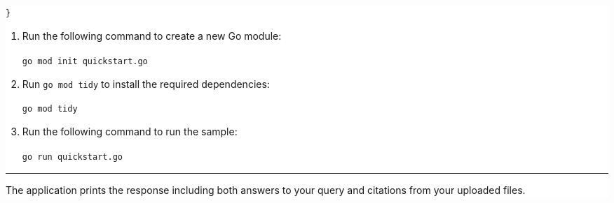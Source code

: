    ```golang
   }
   ```

1. Run the following command to create a new Go module:

	```shell
	go mod init quickstart.go
	```

1. Run `go mod tidy` to install the required dependencies:

    ```cmd
    go mod tidy
    ```

1. Run the following command to run the sample:

	```shell
	go run quickstart.go
	```

---

The application prints the response including both answers to your query and citations from your uploaded files.
